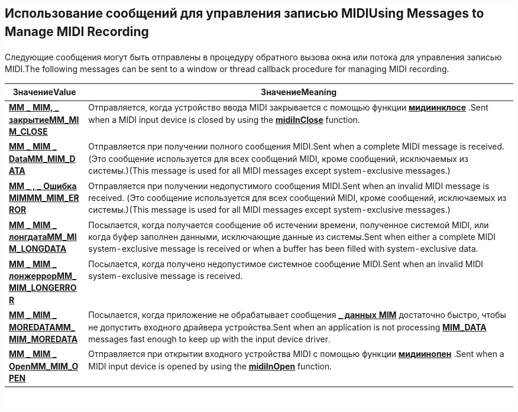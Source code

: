 ## <a name="using-messages-to-manage-midi-recording"></a><span data-ttu-id="d6bca-114">Использование сообщений для управления записью MIDI</span><span class="sxs-lookup"><span data-stu-id="d6bca-114">Using Messages to Manage MIDI Recording</span></span>

<span data-ttu-id="d6bca-115">Следующие сообщения могут быть отправлены в процедуру обратного вызова окна или потока для управления записью MIDI.</span><span class="sxs-lookup"><span data-stu-id="d6bca-115">The following messages can be sent to a window or thread callback procedure for managing MIDI recording.</span></span>



| <span data-ttu-id="d6bca-116">Значение</span><span class="sxs-lookup"><span data-stu-id="d6bca-116">Value</span></span>                                          | <span data-ttu-id="d6bca-117">Значение</span><span class="sxs-lookup"><span data-stu-id="d6bca-117">Meaning</span></span>                                                                                                                                |
|------------------------------------------------|----------------------------------------------------------------------------------------------------------------------------------------|
| [<span data-ttu-id="d6bca-118">**MM \_ MIM, \_ закрытие**</span><span class="sxs-lookup"><span data-stu-id="d6bca-118">**MM\_MIM\_CLOSE**</span></span>](mm-mim-close.md)         | <span data-ttu-id="d6bca-119">Отправляется, когда устройство ввода MIDI закрывается с помощью функции [**мидиинклосе**](/windows/win32/api/mmeapi/nf-mmeapi-midiinclose) .</span><span class="sxs-lookup"><span data-stu-id="d6bca-119">Sent when a MIDI input device is closed by using the [**midiInClose**](/windows/win32/api/mmeapi/nf-mmeapi-midiinclose) function.</span></span>                                      |
| [<span data-ttu-id="d6bca-120">**MM \_ MIM \_ Data**</span><span class="sxs-lookup"><span data-stu-id="d6bca-120">**MM\_MIM\_DATA**</span></span>](mm-mim-data.md)           | <span data-ttu-id="d6bca-121">Отправляется при получении полного сообщения MIDI.</span><span class="sxs-lookup"><span data-stu-id="d6bca-121">Sent when a complete MIDI message is received.</span></span> <span data-ttu-id="d6bca-122">(Это сообщение используется для всех сообщений MIDI, кроме сообщений, исключаемых из системы.)</span><span class="sxs-lookup"><span data-stu-id="d6bca-122">(This message is used for all MIDI messages except system-exclusive messages.)</span></span>          |
| [<span data-ttu-id="d6bca-123">**MM \_ , \_ Ошибка MIM**</span><span class="sxs-lookup"><span data-stu-id="d6bca-123">**MM\_MIM\_ERROR**</span></span>](mm-mim-error.md)         | <span data-ttu-id="d6bca-124">Отправляется при получении недопустимого сообщения MIDI.</span><span class="sxs-lookup"><span data-stu-id="d6bca-124">Sent when an invalid MIDI message is received.</span></span> <span data-ttu-id="d6bca-125">(Это сообщение используется для всех сообщений MIDI, кроме сообщений, исключаемых из системы.)</span><span class="sxs-lookup"><span data-stu-id="d6bca-125">(This message is used for all MIDI messages except system-exclusive messages.)</span></span>          |
| [<span data-ttu-id="d6bca-126">**MM \_ MIM \_ лонгдата**</span><span class="sxs-lookup"><span data-stu-id="d6bca-126">**MM\_MIM\_LONGDATA**</span></span>](mm-mim-longdata.md)   | <span data-ttu-id="d6bca-127">Посылается, когда получается сообщение об истечении времени, полученное системой MIDI, или когда буфер заполнен данными, исключающие данные из системы.</span><span class="sxs-lookup"><span data-stu-id="d6bca-127">Sent when either a complete MIDI system-exclusive message is received or when a buffer has been filled with system-exclusive data.</span></span>     |
| [<span data-ttu-id="d6bca-128">**MM \_ MIM \_ лонжеррор**</span><span class="sxs-lookup"><span data-stu-id="d6bca-128">**MM\_MIM\_LONGERROR**</span></span>](mm-mim-longerror.md) | <span data-ttu-id="d6bca-129">Посылается, когда получено недопустимое системное сообщение MIDI.</span><span class="sxs-lookup"><span data-stu-id="d6bca-129">Sent when an invalid MIDI system-exclusive message is received.</span></span>                                                                        |
| [<span data-ttu-id="d6bca-130">**MM \_ MIM \_ MOREDATA**</span><span class="sxs-lookup"><span data-stu-id="d6bca-130">**MM\_MIM\_MOREDATA**</span></span>](mm-mim-moredata.md)   | <span data-ttu-id="d6bca-131">Посылается, когда приложение не обрабатывает сообщения [**\_ данных MIM**](mim-data.md) достаточно быстро, чтобы не допустить входного драйвера устройства.</span><span class="sxs-lookup"><span data-stu-id="d6bca-131">Sent when an application is not processing [**MIM\_DATA**](mim-data.md) messages fast enough to keep up with the input device driver.</span></span> |
| [<span data-ttu-id="d6bca-132">**MM \_ MIM \_ Open**</span><span class="sxs-lookup"><span data-stu-id="d6bca-132">**MM\_MIM\_OPEN**</span></span>](mm-mim-open.md)           | <span data-ttu-id="d6bca-133">Отправляется при открытии входного устройства MIDI с помощью функции [**мидиинопен**](/windows/win32/api/mmeapi/nf-mmeapi-midiinopen) .</span><span class="sxs-lookup"><span data-stu-id="d6bca-133">Sent when a MIDI input device is opened by using the [**midiInOpen**](/windows/win32/api/mmeapi/nf-mmeapi-midiinopen) function.</span></span>                                        |



 
